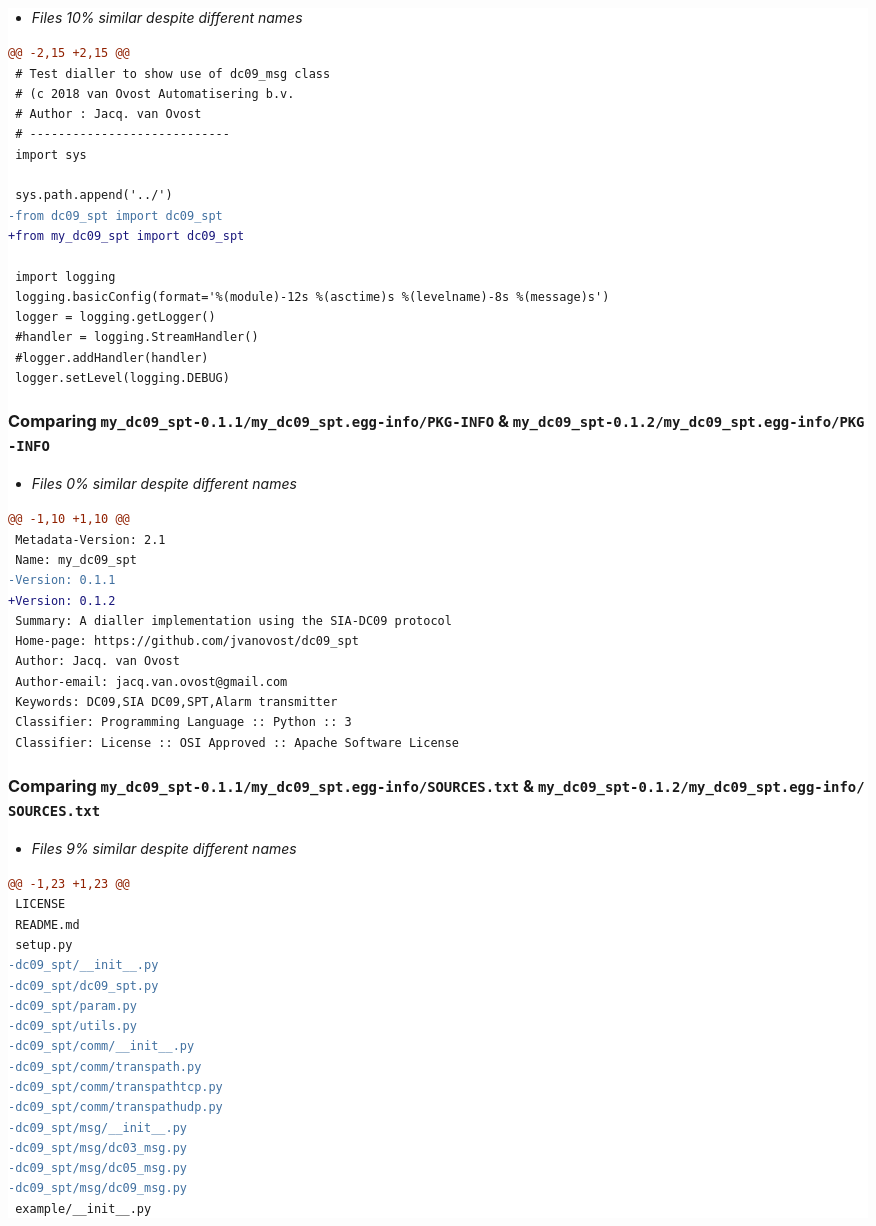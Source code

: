  * *Files 10% similar despite different names*

```diff
@@ -2,15 +2,15 @@
 # Test dialler to show use of dc09_msg class
 # (c 2018 van Ovost Automatisering b.v.
 # Author : Jacq. van Ovost
 # ----------------------------
 import sys
 
 sys.path.append('../')
-from dc09_spt import dc09_spt
+from my_dc09_spt import dc09_spt
 
 import logging
 logging.basicConfig(format='%(module)-12s %(asctime)s %(levelname)-8s %(message)s')
 logger = logging.getLogger()
 #handler = logging.StreamHandler()
 #logger.addHandler(handler)
 logger.setLevel(logging.DEBUG)
```

### Comparing `my_dc09_spt-0.1.1/my_dc09_spt.egg-info/PKG-INFO` & `my_dc09_spt-0.1.2/my_dc09_spt.egg-info/PKG-INFO`

 * *Files 0% similar despite different names*

```diff
@@ -1,10 +1,10 @@
 Metadata-Version: 2.1
 Name: my_dc09_spt
-Version: 0.1.1
+Version: 0.1.2
 Summary: A dialler implementation using the SIA-DC09 protocol
 Home-page: https://github.com/jvanovost/dc09_spt
 Author: Jacq. van Ovost
 Author-email: jacq.van.ovost@gmail.com
 Keywords: DC09,SIA DC09,SPT,Alarm transmitter
 Classifier: Programming Language :: Python :: 3
 Classifier: License :: OSI Approved :: Apache Software License
```

### Comparing `my_dc09_spt-0.1.1/my_dc09_spt.egg-info/SOURCES.txt` & `my_dc09_spt-0.1.2/my_dc09_spt.egg-info/SOURCES.txt`

 * *Files 9% similar despite different names*

```diff
@@ -1,23 +1,23 @@
 LICENSE
 README.md
 setup.py
-dc09_spt/__init__.py
-dc09_spt/dc09_spt.py
-dc09_spt/param.py
-dc09_spt/utils.py
-dc09_spt/comm/__init__.py
-dc09_spt/comm/transpath.py
-dc09_spt/comm/transpathtcp.py
-dc09_spt/comm/transpathudp.py
-dc09_spt/msg/__init__.py
-dc09_spt/msg/dc03_msg.py
-dc09_spt/msg/dc05_msg.py
-dc09_spt/msg/dc09_msg.py
 example/__init__.py
```